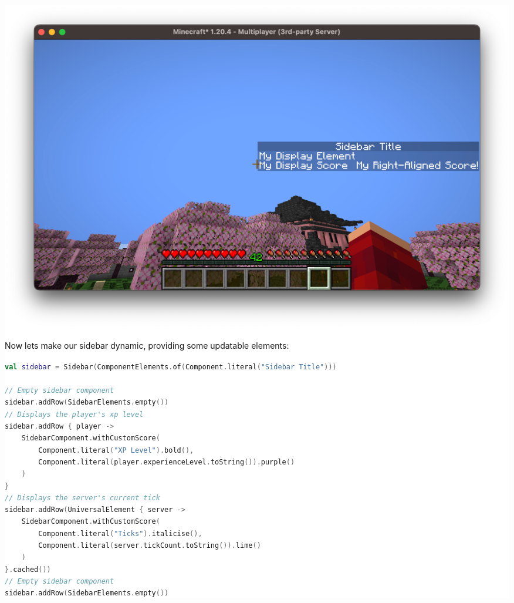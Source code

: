 ![Sidebar Components Example](../assets/sidebar_components.png)

Now lets make our sidebar dynamic, providing some updatable elements:
```kotlin
val sidebar = Sidebar(ComponentElements.of(Component.literal("Sidebar Title")))

// Empty sidebar component
sidebar.addRow(SidebarElements.empty())
// Displays the player's xp level
sidebar.addRow { player ->
    SidebarComponent.withCustomScore(
        Component.literal("XP Level").bold(),
        Component.literal(player.experienceLevel.toString()).purple()
    )
}
// Displays the server's current tick
sidebar.addRow(UniversalElement { server ->
    SidebarComponent.withCustomScore(
        Component.literal("Ticks").italicise(),
        Component.literal(server.tickCount.toString()).lime()
    )
}.cached())
// Empty sidebar component
sidebar.addRow(SidebarElements.empty())
```
